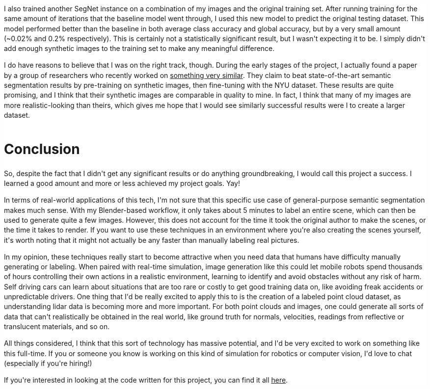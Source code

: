 I also trained another SegNet instance on a combination of my images and the original training set. After running training for the same amount of iterations that the baseline model went through, I used this new model to predict the original testing dataset. This model performed better than the baseline in both average class accuracy and global accuracy, but by a very small amount (~0.02% and 0.2% respectively). This is certainly not a statistically significant result, but I wasn't expecting it to be. I simply didn't add enough synthetic images to the training set to make any meaningful difference.

I do have reasons to believe that I was on the right track, though. During the early stages of the project, I actually found a paper by a group of researchers who recently worked on [something very similar](https://joonyoung-cv.github.io/assets/paper/17_cvpr_physically_based.pdf). They claim to beat state-of-the-art semantic segmentation results by pre-training on synthetic images, then fine-tuning with the NYU dataset. These results are quite promising, and I think that their synthetic images are comparable in quality to mine. In fact, I think that many of my images are more realistic-looking than theirs, which gives me hope that I would see similarly successful results were I to create a larger dataset.

# Conclusion

So, despite the fact that I didn't get any significant results or do anything groundbreaking, I would call this project a success. I learned a good amount and more or less achieved my project goals. Yay!

In terms of real-world applications of this tech, I'm not sure that this specific use case of general-purpose semantic segmentation makes much sense. With my Blender-based workflow, it only takes about 5 minutes to label an entire scene, which can then be used to generate quite a few images. However, this does not account for the time it took the original author to make the scenes, or the time it takes to render. If you want to use these techniques in an environment where you're also creating the scenes yourself, it's worth noting that it might not actually be any faster than manually labeling real pictures.

In my opinion, these techniques really start to become attractive when you need data that humans have difficulty manually generating or labeling. When paired with real-time simulation, image generation like this could let mobile robots spend thousands of hours controlling their own actions in a realistic environment, learning to identify and avoid obstacles without any risk of harm. Self driving cars can learn about situations that are too rare or costly to get good training data on, like avoiding freak accidents or unpredictable drivers. One thing that I'd be really excited to apply this to is the creation of a labeled point cloud dataset, as understanding lidar data is becoming more and more important. For both point clouds and images, one could generate all sorts of data that can't realistically be obtained in the real world, like ground truth for normals, velocities, readings from reflective or translucent materials, and so on.

All things considered, I think that this sort of technology has massive potential, and I'd be very excited to work on something like this full-time. If you or someone you know is working on this kind of simulation for robotics or computer vision, I'd love to chat (especially if you're hiring!)

If you're interested in looking at the code written for this project, you can find it all [here](https://github.com/csun/syntrain).
